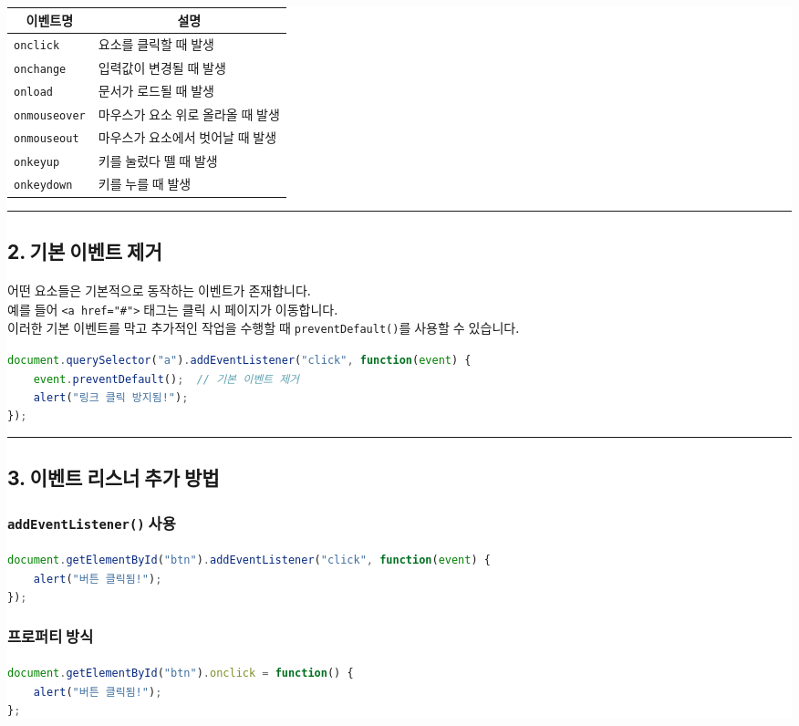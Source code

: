 | 이벤트명 | 설명 |
|----------|----------------|
| `onclick` | 요소를 클릭할 때 발생 |
| `onchange` | 입력값이 변경될 때 발생 |
| `onload` | 문서가 로드될 때 발생 |
| `onmouseover` | 마우스가 요소 위로 올라올 때 발생 |
| `onmouseout` | 마우스가 요소에서 벗어날 때 발생 |
| `onkeyup` | 키를 눌렀다 뗄 때 발생 |
| `onkeydown` | 키를 누를 때 발생 |

---

## 2. 기본 이벤트 제거

어떤 요소들은 기본적으로 동작하는 이벤트가 존재합니다.  
예를 들어 `<a href="#">` 태그는 클릭 시 페이지가 이동합니다.  
이러한 기본 이벤트를 막고 추가적인 작업을 수행할 때 `preventDefault()`를 사용할 수 있습니다.

```javascript
document.querySelector("a").addEventListener("click", function(event) {
    event.preventDefault();  // 기본 이벤트 제거
    alert("링크 클릭 방지됨!");
});
```

---

## 3. 이벤트 리스너 추가 방법

### `addEventListener()` 사용
```javascript
document.getElementById("btn").addEventListener("click", function(event) {
    alert("버튼 클릭됨!");
});
```

### 프로퍼티 방식
```javascript
document.getElementById("btn").onclick = function() {
    alert("버튼 클릭됨!");
};
```